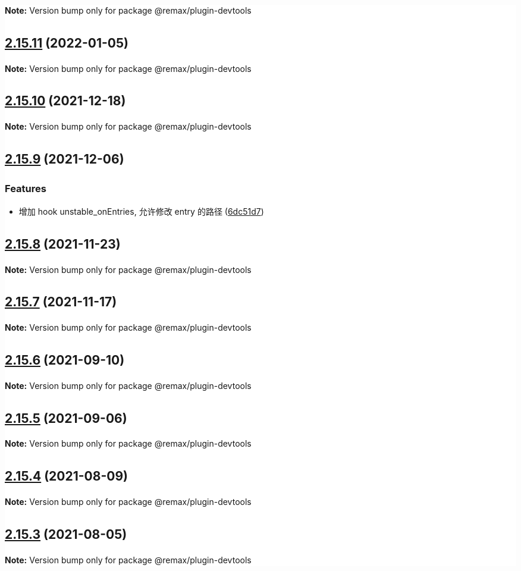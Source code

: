 **Note:** Version bump only for package @remax/plugin-devtools

## [2.15.11](https://github.com/remaxjs/remax/compare/v2.15.10...v2.15.11) (2022-01-05)

**Note:** Version bump only for package @remax/plugin-devtools

## [2.15.10](https://github.com/remaxjs/remax/compare/v2.15.9...v2.15.10) (2021-12-18)

**Note:** Version bump only for package @remax/plugin-devtools

## [2.15.9](https://github.com/remaxjs/remax/compare/v2.15.7...v2.15.9) (2021-12-06)

### Features

- 增加 hook unstable_onEntries, 允许修改 entry 的路径 ([6dc51d7](https://github.com/remaxjs/remax/commit/6dc51d7076d3ac5c97d66770f1e142ddcd7de09a))

## [2.15.8](https://github.com/remaxjs/remax/compare/v2.15.7...v2.15.8) (2021-11-23)

**Note:** Version bump only for package @remax/plugin-devtools

## [2.15.7](https://github.com/remaxjs/remax/compare/v2.15.6...v2.15.7) (2021-11-17)

**Note:** Version bump only for package @remax/plugin-devtools

## [2.15.6](https://github.com/remaxjs/remax/compare/v2.15.5...v2.15.6) (2021-09-10)

**Note:** Version bump only for package @remax/plugin-devtools

## [2.15.5](https://github.com/remaxjs/remax/compare/v2.15.4...v2.15.5) (2021-09-06)

**Note:** Version bump only for package @remax/plugin-devtools

## [2.15.4](https://github.com/remaxjs/remax/compare/v2.15.3...v2.15.4) (2021-08-09)

**Note:** Version bump only for package @remax/plugin-devtools

## [2.15.3](https://github.com/remaxjs/remax/compare/v2.15.2...v2.15.3) (2021-08-05)

**Note:** Version bump only for package @remax/plugin-devtools
